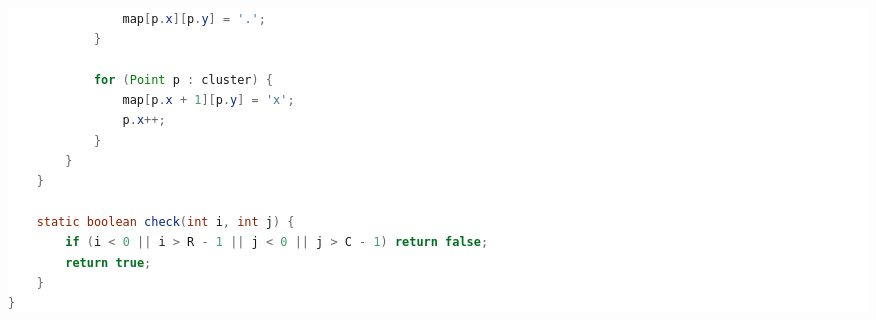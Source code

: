 ```java
                map[p.x][p.y] = '.';
            }

            for (Point p : cluster) {
                map[p.x + 1][p.y] = 'x';
                p.x++;
            }
        }
    }

    static boolean check(int i, int j) {
        if (i < 0 || i > R - 1 || j < 0 || j > C - 1) return false;
        return true;
    }
}
```
